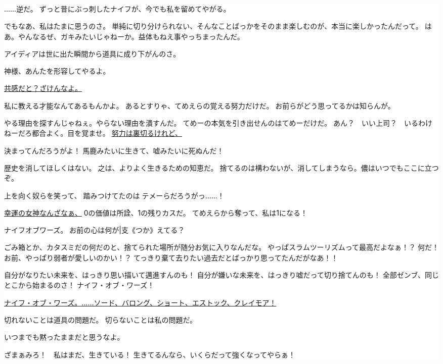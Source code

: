 
……逆だ。
ずっと昔にぶっ刺したナイフが、今でも私を留めてやがる。

でもなあ、私はたまに思うのさ。
単純に切り分けられない、そんなことばっかをそのまま楽しむのが、本当に楽しかったんだって。
はあ。やんなるぜ、ガキみたいじゃねーか。益体もねえ事やっちまったんだ。

アイディアは世に出た瞬間から道具に成り下がんのさ。

神様、あんたを形容してやるよ。

[共感だと？ざけんなよ。](../../../Info/共感だと？ざけんなよ。.md)

私に教える才能なんてあるもんかよ。
あるとすりゃ、てめえらの覚える努力だけだ。
お前らがどう思ってるかは知らんが。

やる理由を探すんじゃねぇ。やらない理由を潰すんだ。
てめーの本気を引き出せんのはてめーだけだ。
あん？　いい上司？　いるわけねーだろ都合よく。目を覚ませ。
[努力は裏切るけれど、](../../../努力は裏切るけれど、.md)

決まってんだろうがよ！
馬鹿みたいに生きて、嘘みたいに死ぬんだ！


歴史を消してほしくはない。
之は、よりよく生きるための知恵だ。
捨てるのは構わないが、消してしまうなら。儂はいつでもここに立つぞ。

上を向く奴らを笑って、
踏みつけてたのは
テメーらだろうがっ……！

[幸運の女神なんざなぁ、](../../../Info/幸運の女神なんざなぁ、.md)
0の価値は所詮、1の残りカスだ。
てめえらから奪って、私は1になる！

ナイフオブワーズ。
お前の心は何が|支《つか》えてる？

ごみ箱とか、カタスミだの何だのと、捨てられた場所が随分お気に入りなんだな。
やっぱスラムツーリズムって最高だよなぁ！？
何だ！　お前、やっぱり弱者が愛しいのかい！？
てっきり棄て去りたい過去だとばっかり思ってたんだがなあ！！

自分がなりたい未来を、はっきり思い描いて邁進すんのも！
自分が嫌いな未来を、はっきり嘘だって切り捨てんのも！
全部ゼンブ、同じとこから始まるのさ！
ナイフ・オブ・ワーズ！

[ナイフ・オブ・ワーズ。……ソード、バロング、ショート、エストック、クレイモア！](../../../Info/ナイフ・オブ・ワーズ。……ソード、バロング、ショート、エストック、クレイモア！.md)

切れないことは道具の問題だ。
切らないことは私の問題だ。

いつまでも黙ったままだと思うなよ。

ざまぁみろ！　私はまだ、生きている！
生きてるんなら、いくらだって強くなってやらぁ！
